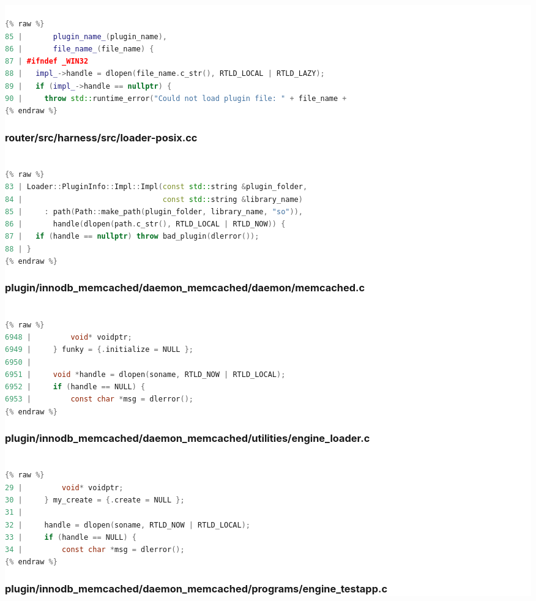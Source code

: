 ```cpp

{% raw %}
85 |       plugin_name_(plugin_name),
86 |       file_name_(file_name) {
87 | #ifndef _WIN32
88 |   impl_->handle = dlopen(file_name.c_str(), RTLD_LOCAL | RTLD_LAZY);
89 |   if (impl_->handle == nullptr) {
90 |     throw std::runtime_error("Could not load plugin file: " + file_name +
{% endraw %}

```
### router/src/harness/src/loader-posix.cc

```cpp

{% raw %}
83 | Loader::PluginInfo::Impl::Impl(const std::string &plugin_folder,
84 |                                const std::string &library_name)
85 |     : path(Path::make_path(plugin_folder, library_name, "so")),
86 |       handle(dlopen(path.c_str(), RTLD_LOCAL | RTLD_NOW)) {
87 |   if (handle == nullptr) throw bad_plugin(dlerror());
88 | }
{% endraw %}

```
### plugin/innodb_memcached/daemon_memcached/daemon/memcached.c

```c

{% raw %}
6948 |         void* voidptr;
6949 |     } funky = {.initialize = NULL };
6950 | 
6951 |     void *handle = dlopen(soname, RTLD_NOW | RTLD_LOCAL);
6952 |     if (handle == NULL) {
6953 |         const char *msg = dlerror();
{% endraw %}

```
### plugin/innodb_memcached/daemon_memcached/utilities/engine_loader.c

```c

{% raw %}
29 |         void* voidptr;
30 |     } my_create = {.create = NULL };
31 | 
32 |     handle = dlopen(soname, RTLD_NOW | RTLD_LOCAL);
33 |     if (handle == NULL) {
34 |         const char *msg = dlerror();
{% endraw %}

```
### plugin/innodb_memcached/daemon_memcached/programs/engine_testapp.c

